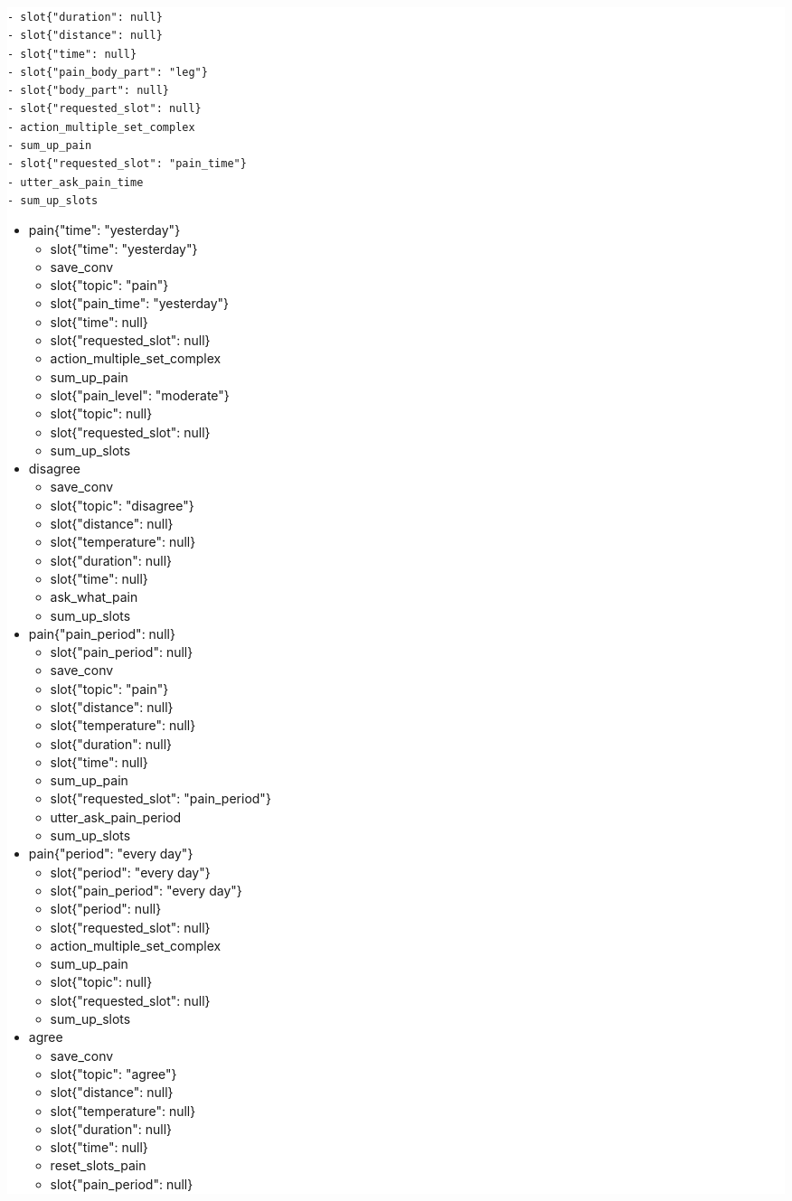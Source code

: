    - slot{"duration": null}
    - slot{"distance": null}
    - slot{"time": null}
    - slot{"pain_body_part": "leg"}
    - slot{"body_part": null}
    - slot{"requested_slot": null}
    - action_multiple_set_complex
    - sum_up_pain
    - slot{"requested_slot": "pain_time"}
    - utter_ask_pain_time
    - sum_up_slots
* pain{"time": "yesterday"}
    - slot{"time": "yesterday"}
    - save_conv
    - slot{"topic": "pain"}
    - slot{"pain_time": "yesterday"}
    - slot{"time": null}
    - slot{"requested_slot": null}
    - action_multiple_set_complex
    - sum_up_pain
    - slot{"pain_level": "moderate"}
    - slot{"topic": null}
    - slot{"requested_slot": null}
    - sum_up_slots
* disagree
    - save_conv
    - slot{"topic": "disagree"}
    - slot{"distance": null}
    - slot{"temperature": null}
    - slot{"duration": null}
    - slot{"time": null}
    - ask_what_pain
    - sum_up_slots
* pain{"pain_period": null}
    - slot{"pain_period": null}
    - save_conv
    - slot{"topic": "pain"}
    - slot{"distance": null}
    - slot{"temperature": null}
    - slot{"duration": null}
    - slot{"time": null}
    - sum_up_pain
    - slot{"requested_slot": "pain_period"}
    - utter_ask_pain_period
    - sum_up_slots
* pain{"period": "every day"}
    - slot{"period": "every day"}
    - slot{"pain_period": "every day"}
    - slot{"period": null}
    - slot{"requested_slot": null}
    - action_multiple_set_complex
    - sum_up_pain
    - slot{"topic": null}
    - slot{"requested_slot": null}
    - sum_up_slots
* agree
    - save_conv
    - slot{"topic": "agree"}
    - slot{"distance": null}
    - slot{"temperature": null}
    - slot{"duration": null}
    - slot{"time": null}
    - reset_slots_pain
    - slot{"pain_period": null}